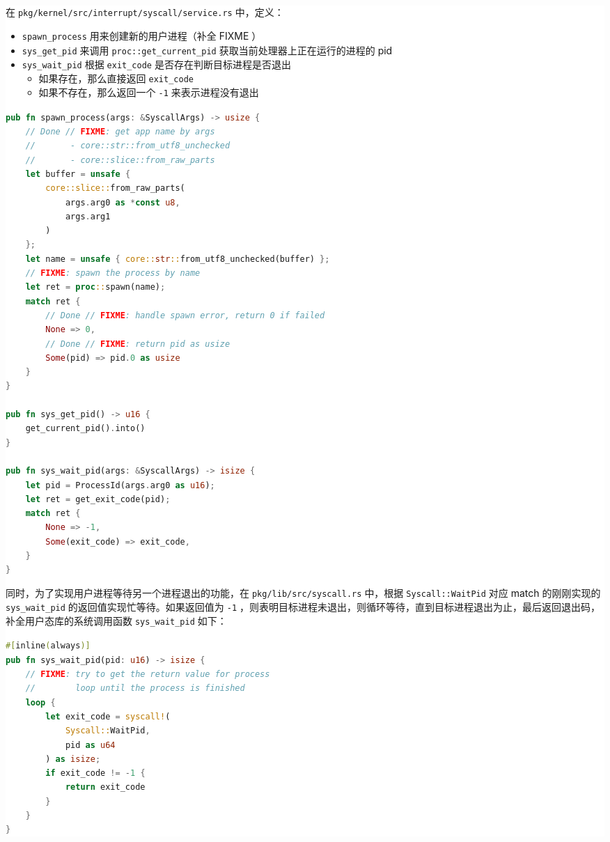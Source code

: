 在 `pkg/kernel/src/interrupt/syscall/service.rs` 中，定义：

- `spawn_process` 用来创建新的用户进程（补全 FIXME ）
- `sys_get_pid` 来调用 `proc::get_current_pid` 获取当前处理器上正在运行的进程的 pid
- `sys_wait_pid` 根据 `exit_code` 是否存在判断目标进程是否退出
  - 如果存在，那么直接返回 `exit_code`
  - 如果不存在，那么返回一个 `-1` 来表示进程没有退出

```rust
pub fn spawn_process(args: &SyscallArgs) -> usize {
    // Done // FIXME: get app name by args
    //       - core::str::from_utf8_unchecked
    //       - core::slice::from_raw_parts
    let buffer = unsafe {
        core::slice::from_raw_parts(
            args.arg0 as *const u8,
            args.arg1
        )
    };
    let name = unsafe { core::str::from_utf8_unchecked(buffer) };
    // FIXME: spawn the process by name
    let ret = proc::spawn(name);
    match ret {
        // Done // FIXME: handle spawn error, return 0 if failed
        None => 0,
        // Done // FIXME: return pid as usize
        Some(pid) => pid.0 as usize
    }
}

pub fn sys_get_pid() -> u16 {
    get_current_pid().into()
}

pub fn sys_wait_pid(args: &SyscallArgs) -> isize {
    let pid = ProcessId(args.arg0 as u16);
    let ret = get_exit_code(pid);
    match ret {
        None => -1,
        Some(exit_code) => exit_code,
    }
}
```

同时，为了实现用户进程等待另一个进程退出的功能，在 `pkg/lib/src/syscall.rs` 中，根据 `Syscall::WaitPid` 对应 match 的刚刚实现的 `sys_wait_pid` 的返回值实现忙等待。如果返回值为 `-1` ，则表明目标进程未退出，则循环等待，直到目标进程退出为止，最后返回退出码，补全用户态库的系统调用函数 `sys_wait_pid` 如下：

```rust
#[inline(always)]
pub fn sys_wait_pid(pid: u16) -> isize {
    // FIXME: try to get the return value for process
    //        loop until the process is finished
    loop {
        let exit_code = syscall!(
            Syscall::WaitPid,
            pid as u64
        ) as isize;
        if exit_code != -1 {
            return exit_code
        }
    }
}
```
